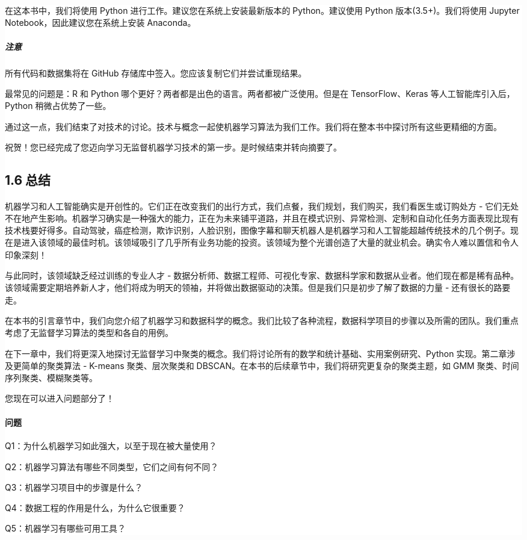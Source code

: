 在这本书中，我们将使用 Python 进行工作。建议您在系统上安装最新版本的 Python。建议使用 Python 版本(3.5+)。我们将使用 Jupyter Notebook，因此建议您在系统上安装 Anaconda。

##### 注意

所有代码和数据集将在 GitHub 存储库中签入。您应该复制它们并尝试重现结果。

最常见的问题是：R 和 Python 哪个更好？两者都是出色的语言。两者都被广泛使用。但是在 TensorFlow、Keras 等人工智能库引入后，Python 稍微占优势了一些。

通过这一点，我们结束了对技术的讨论。技术与概念一起使机器学习算法为我们工作。我们将在整本书中探讨所有这些更精细的方面。

祝贺！您已经完成了您迈向学习无监督机器学习技术的第一步。是时候结束并转向摘要了。

## 1.6 总结

机器学习和人工智能确实是开创性的。它们正在改变我们的出行方式，我们点餐，我们规划，我们购买，我们看医生或订购处方 - 它们无处不在地产生影响。机器学习确实是一种强大的能力，正在为未来铺平道路，并且在模式识别、异常检测、定制和自动化任务方面表现比现有技术栈要好得多。自动驾驶，癌症检测，欺诈识别，人脸识别，图像字幕和聊天机器人是机器学习和人工智能超越传统技术的几个例子。现在是进入该领域的最佳时机。该领域吸引了几乎所有业务功能的投资。该领域为整个光谱创造了大量的就业机会。确实令人难以置信和令人印象深刻！

与此同时，该领域缺乏经过训练的专业人才 - 数据分析师、数据工程师、可视化专家、数据科学家和数据从业者。他们现在都是稀有品种。该领域需要定期培养新人才，他们将成为明天的领袖，并将做出数据驱动的决策。但是我们只是初步了解了数据的力量 - 还有很长的路要走。

在本书的引言章节中，我们向您介绍了机器学习和数据科学的概念。我们比较了各种流程，数据科学项目的步骤以及所需的团队。我们重点考虑了无监督学习算法的类型和各自的用例。

在下一章中，我们将更深入地探讨无监督学习中聚类的概念。我们将讨论所有的数学和统计基础、实用案例研究、Python 实现。第二章涉及更简单的聚类算法 - K-means 聚类、层次聚类和 DBSCAN。在本书的后续章节中，我们将研究更复杂的聚类主题，如 GMM 聚类、时间序列聚类、模糊聚类等。

您现在可以进入问题部分了！

#### 问题

Q1：为什么机器学习如此强大，以至于现在被大量使用？

Q2：机器学习算法有哪些不同类型，它们之间有何不同？

Q3：机器学习项目中的步骤是什么？

Q4：数据工程的作用是什么，为什么它很重要？

Q5：机器学习有哪些可用工具？
